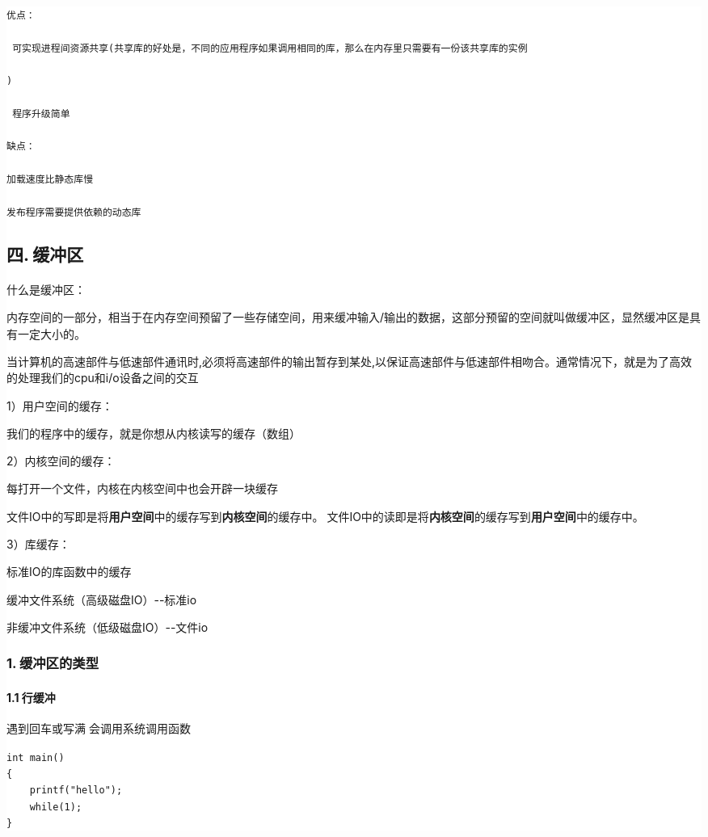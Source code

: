 ```
优点：

 可实现进程间资源共享(共享库的好处是，不同的应用程序如果调用相同的库，那么在内存里只需要有一份该共享库的实例

)

 程序升级简单 

缺点：

加载速度比静态库慢

发布程序需要提供依赖的动态库
```



## 四. 缓冲区

什么是缓冲区：

内存空间的一部分，相当于在内存空间预留了一些存储空间，用来缓冲输入/输出的数据，这部分预留的空间就叫做缓冲区，显然缓冲区是具有一定大小的。



当计算机的高速部件与低速部件通讯时,必须将高速部件的输出暂存到某处,以保证高速部件与低速部件相吻合。通常情况下，就是为了高效的处理我们的cpu和i/o设备之间的交互



1）用户空间的缓存：

我们的程序中的缓存，就是你想从内核读写的缓存（数组）

2）内核空间的缓存：

每打开一个文件，内核在内核空间中也会开辟一块缓存



文件IO中的写即是将**用户空间**中的缓存写到**内核空间**的缓存中。
文件IO中的读即是将**内核空间**的缓存写到**用户空间**中的缓存中。



3）库缓存：

标准IO的库函数中的缓存

缓冲文件系统（高级磁盘IO）--标准io

非缓冲文件系统（低级磁盘IO）--文件io

### 1. 缓冲区的类型

#### 1.1 行缓冲

遇到回车或写满 会调用系统调用函数

```
int main()
{
	printf("hello");
	while(1);
}
```
